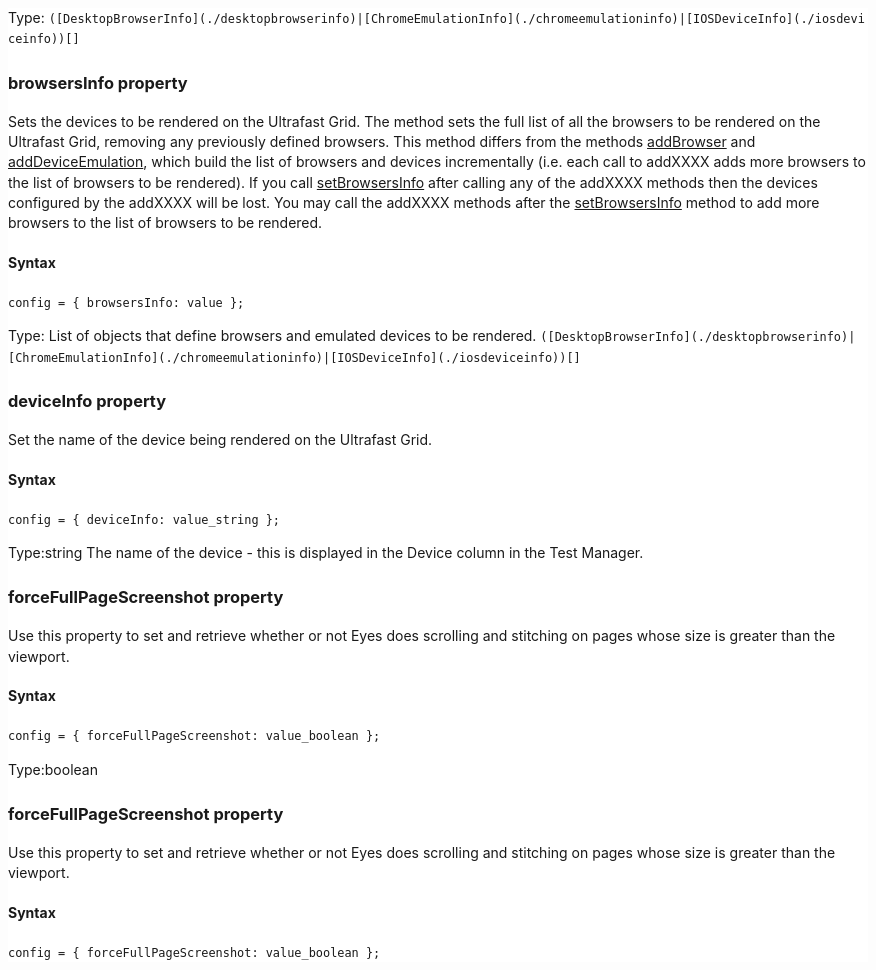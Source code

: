  Type: 
 `([DesktopBrowserInfo](./desktopbrowserinfo)|[ChromeEmulationInfo](./chromeemulationinfo)|[IOSDeviceInfo](./iosdeviceinfo))[]` 
 
 ### browsersInfo property
Sets the devices to be rendered on the Ultrafast Grid.
The method sets the full list of all the browsers to be rendered on the Ultrafast Grid, removing any previously defined browsers. This method differs from the methods [addBrowser](./configuration#addbrowser-method) and [addDeviceEmulation](./configuration#adddeviceemulation-method), which build the list of browsers and devices incrementally (i.e. each call to addXXXX adds more browsers to the list of browsers to be rendered). If you call [setBrowsersInfo](./configuration#setbrowsersinfo-method) after calling any of the addXXXX methods then the devices configured by the addXXXX will be lost. You may call the addXXXX methods after the [setBrowsersInfo](./configuration#setbrowsersinfo-method) method to add more browsers to the list of browsers to be rendered.

#### Syntax 
 ``` 
config = { browsersInfo: value };
 ``` 
 
 Type: 
List of objects that define browsers and emulated devices to be rendered. 
 `([DesktopBrowserInfo](./desktopbrowserinfo)|[ChromeEmulationInfo](./chromeemulationinfo)|[IOSDeviceInfo](./iosdeviceinfo))[]` 
 
 ### deviceInfo property
Set the name of the device being rendered on the Ultrafast Grid.

#### Syntax 
 ``` 
config = { deviceInfo: value_string };
 ``` 
 
 Type:string 
The name of the device - this is displayed in the Device column in the Test Manager. 
 ### forceFullPageScreenshot property
Use this property to set and retrieve whether or not Eyes does scrolling and stitching on pages whose size is greater than the viewport.

#### Syntax 
 ``` 
config = { forceFullPageScreenshot: value_boolean };
 ``` 
 
 Type:boolean 
 ### forceFullPageScreenshot property
Use this property to set and retrieve whether or not Eyes does scrolling and stitching on pages whose size is greater than the viewport.

#### Syntax 
 ``` 
config = { forceFullPageScreenshot: value_boolean };
 ``` 
 